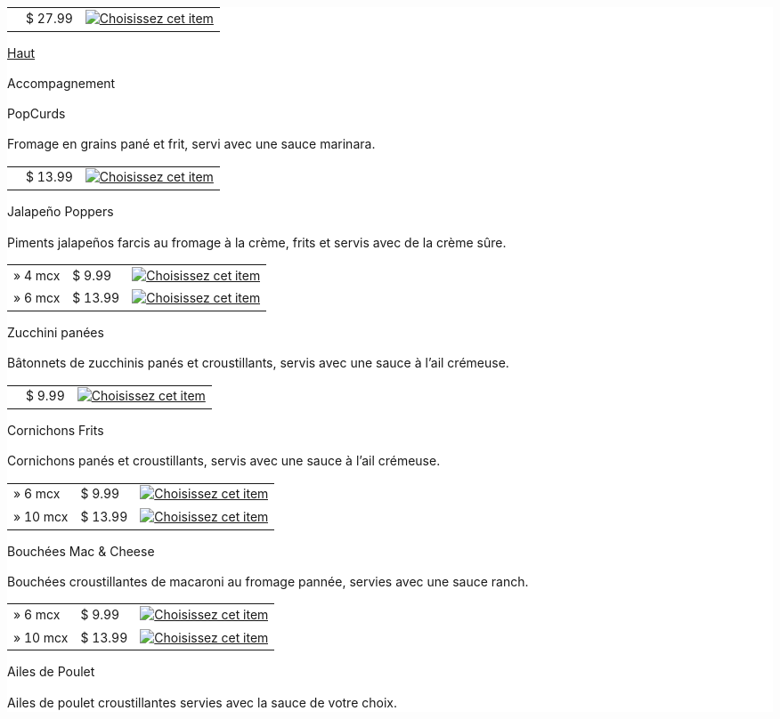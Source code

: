 |     |     |     |
| --- | --- | --- |
|  | $ 27.99 | [![Choisissez cet item](https://menu-v1.storage.googleapis.com/themes/theme_446/FR/order.png)](https://gatineau.milanopizzeria.ca/?p=menu#) |

[Haut](https://gatineau.milanopizzeria.ca/?p=menu#)

Accompagnement

PopCurds

Fromage en grains pané et frit, servi avec une sauce marinara.

|     |     |     |
| --- | --- | --- |
|  | $ 13.99 | [![Choisissez cet item](https://menu-v1.storage.googleapis.com/themes/theme_446/FR/order.png)](https://gatineau.milanopizzeria.ca/?p=menu#) |

Jalapeño Poppers

Piments jalapeños farcis au fromage à la crème, frits et servis avec de la crème sûre.

|     |     |     |
| --- | --- | --- |
| » 4 mcx | $ 9.99 | [![Choisissez cet item](https://menu-v1.storage.googleapis.com/themes/theme_446/FR/order.png)](https://gatineau.milanopizzeria.ca/?p=menu#) |
| » 6 mcx | $ 13.99 | [![Choisissez cet item](https://menu-v1.storage.googleapis.com/themes/theme_446/FR/order.png)](https://gatineau.milanopizzeria.ca/?p=menu#) |

Zucchini panées

Bâtonnets de zucchinis panés et croustillants, servis avec une sauce à l’ail crémeuse.

|     |     |     |
| --- | --- | --- |
|  | $ 9.99 | [![Choisissez cet item](https://menu-v1.storage.googleapis.com/themes/theme_446/FR/order.png)](https://gatineau.milanopizzeria.ca/?p=menu#) |

Cornichons Frits

Cornichons panés et croustillants, servis avec une sauce à l’ail crémeuse.

|     |     |     |
| --- | --- | --- |
| » 6 mcx | $ 9.99 | [![Choisissez cet item](https://menu-v1.storage.googleapis.com/themes/theme_446/FR/order.png)](https://gatineau.milanopizzeria.ca/?p=menu#) |
| » 10 mcx | $ 13.99 | [![Choisissez cet item](https://menu-v1.storage.googleapis.com/themes/theme_446/FR/order.png)](https://gatineau.milanopizzeria.ca/?p=menu#) |

Bouchées Mac & Cheese

Bouchées croustillantes de macaroni au fromage pannée, servies avec une sauce ranch.

|     |     |     |
| --- | --- | --- |
| » 6 mcx | $ 9.99 | [![Choisissez cet item](https://menu-v1.storage.googleapis.com/themes/theme_446/FR/order.png)](https://gatineau.milanopizzeria.ca/?p=menu#) |
| » 10 mcx | $ 13.99 | [![Choisissez cet item](https://menu-v1.storage.googleapis.com/themes/theme_446/FR/order.png)](https://gatineau.milanopizzeria.ca/?p=menu#) |

Ailes de Poulet

Ailes de poulet croustillantes servies avec la sauce de votre choix.
